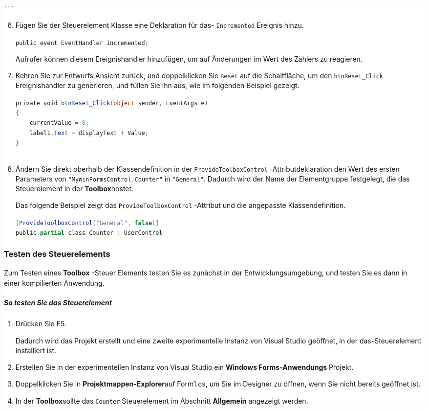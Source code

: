     ```  
  
6. Fügen Sie der Steuerelement Klasse eine Deklaration für das- `Incremented` Ereignis hinzu.  
  
    ```csharp  
    public event EventHandler Incremented;  
    ```  
  
     Aufrufer können diesem Ereignishandler hinzufügen, um auf Änderungen im Wert des Zählers zu reagieren.  
  
7. Kehren Sie zur Entwurfs Ansicht zurück, und doppelklicken Sie `Reset` auf die Schaltfläche, um den `btnReset_Click` Ereignishandler zu generieren, und füllen Sie ihn aus, wie im folgenden Beispiel gezeigt.  
  
    ```csharp  
    private void btnReset_Click(object sender, EventArgs e)  
    {  
        currentValue = 0;  
        label1.Text = displayText + Value;  
    }  
  
    ```  
  
8. Ändern Sie direkt oberhalb der Klassendefinition in der `ProvideToolboxControl` -Attributdeklaration den Wert des ersten Parameters von `"MyWinFormsControl.Counter"` in `"General"`. Dadurch wird der Name der Elementgruppe festgelegt, die das Steuerelement in der **Toolbox**hostet.  
  
     Das folgende Beispiel zeigt das `ProvideToolboxControl` -Attribut und die angepasste Klassendefinition.  
  
    ```csharp  
    [ProvideToolboxControl("General", false)]  
    public partial class Counter : UserControl  
    ```  
  
### <a name="testing-the-control"></a>Testen des Steuerelements  
 Zum Testen eines **Toolbox** -Steuer Elements testen Sie es zunächst in der Entwicklungsumgebung, und testen Sie es dann in einer kompilierten Anwendung.  
  
##### <a name="to-test-the-control"></a>So testen Sie das Steuerelement  
  
1. Drücken Sie F5.  
  
     Dadurch wird das Projekt erstellt und eine zweite experimentelle Instanz von Visual Studio geöffnet, in der das-Steuerelement installiert ist.  
  
2. Erstellen Sie in der experimentellen Instanz von Visual Studio ein **Windows Forms-Anwendungs** Projekt.  
  
3. Doppelklicken Sie in **Projektmappen-Explorer**auf Form1.cs, um Sie im Designer zu öffnen, wenn Sie nicht bereits geöffnet ist.  
  
4. In der **Toolbox**sollte das `Counter` Steuerelement im Abschnitt **Allgemein** angezeigt werden.  
  